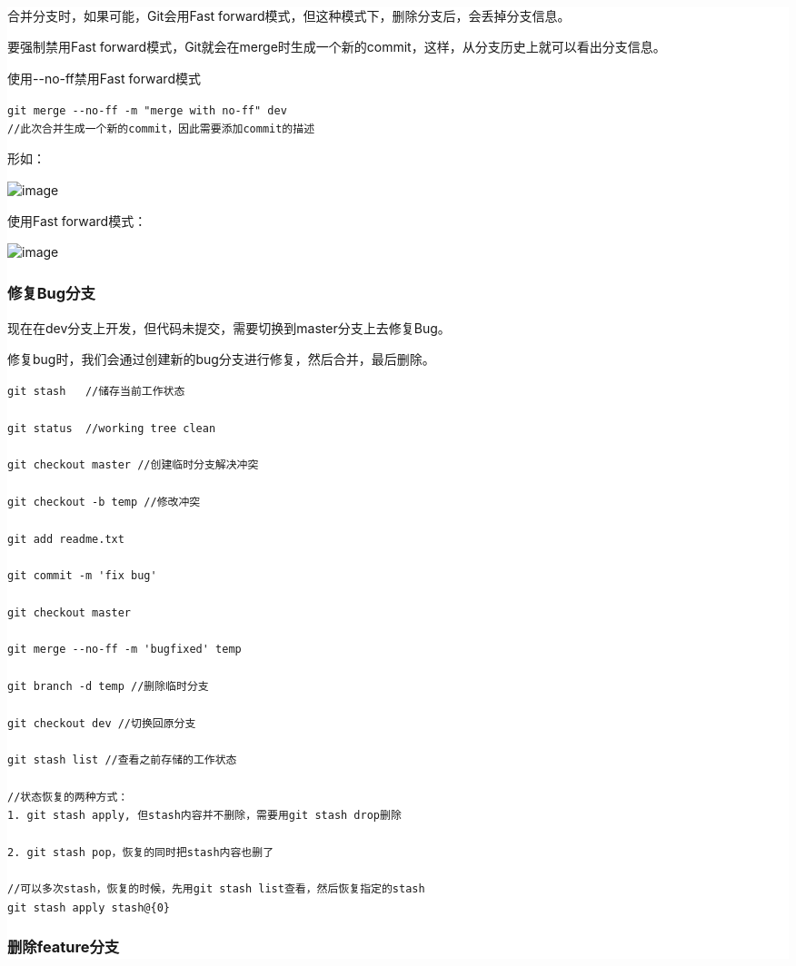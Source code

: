 合并分支时，如果可能，Git会用Fast forward模式，但这种模式下，删除分支后，会丢掉分支信息。

要强制禁用Fast forward模式，Git就会在merge时生成一个新的commit，这样，从分支历史上就可以看出分支信息。

使用--no-ff禁用Fast forward模式
```
git merge --no-ff -m "merge with no-ff" dev
//此次合并生成一个新的commit，因此需要添加commit的描述
```
形如：

![image](https://note.youdao.com/yws/api/personal/file/85A6636AC8014281AE2F1DD340796374?method=download&shareKey=f138f4e8945664a3284460f29dc631e6)

使用Fast forward模式：

![image](https://note.youdao.com/yws/api/personal/file/C87FAF920C154BB48F23440545D0ACF8?method=download&shareKey=3e78d4dafcbb2474edd34daa1106e51e)

### 修复Bug分支
现在在dev分支上开发，但代码未提交，需要切换到master分支上去修复Bug。

修复bug时，我们会通过创建新的bug分支进行修复，然后合并，最后删除。
```
git stash   //储存当前工作状态

git status  //working tree clean

git checkout master //创建临时分支解决冲突

git checkout -b temp //修改冲突

git add readme.txt

git commit -m 'fix bug'

git checkout master

git merge --no-ff -m 'bugfixed' temp

git branch -d temp //删除临时分支

git checkout dev //切换回原分支

git stash list //查看之前存储的工作状态

//状态恢复的两种方式：
1. git stash apply, 但stash内容并不删除，需要用git stash drop删除

2. git stash pop，恢复的同时把stash内容也删了

//可以多次stash，恢复的时候，先用git stash list查看，然后恢复指定的stash
git stash apply stash@{0}
```
### 删除feature分支
